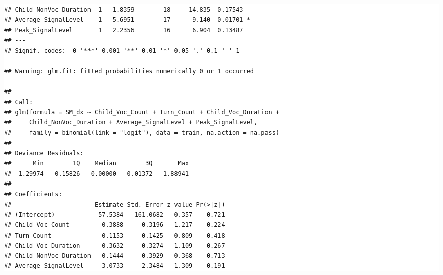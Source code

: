     ## Child_NonVoc_Duration  1   1.8359        18     14.835  0.17543   
    ## Average_SignalLevel    1   5.6951        17      9.140  0.01701 * 
    ## Peak_SignalLevel       1   2.2356        16      6.904  0.13487   
    ## ---
    ## Signif. codes:  0 '***' 0.001 '**' 0.01 '*' 0.05 '.' 0.1 ' ' 1

    ## Warning: glm.fit: fitted probabilities numerically 0 or 1 occurred

    ## 
    ## Call:
    ## glm(formula = SM_dx ~ Child_Voc_Count + Turn_Count + Child_Voc_Duration + 
    ##     Child_NonVoc_Duration + Average_SignalLevel + Peak_SignalLevel, 
    ##     family = binomial(link = "logit"), data = train, na.action = na.pass)
    ## 
    ## Deviance Residuals: 
    ##      Min        1Q    Median        3Q       Max  
    ## -1.29974  -0.15826   0.00000   0.01372   1.88941  
    ## 
    ## Coefficients:
    ##                       Estimate Std. Error z value Pr(>|z|)
    ## (Intercept)            57.5384   161.0682   0.357    0.721
    ## Child_Voc_Count        -0.3888     0.3196  -1.217    0.224
    ## Turn_Count              0.1153     0.1425   0.809    0.418
    ## Child_Voc_Duration      0.3632     0.3274   1.109    0.267
    ## Child_NonVoc_Duration  -0.1444     0.3929  -0.368    0.713
    ## Average_SignalLevel     3.0733     2.3484   1.309    0.191